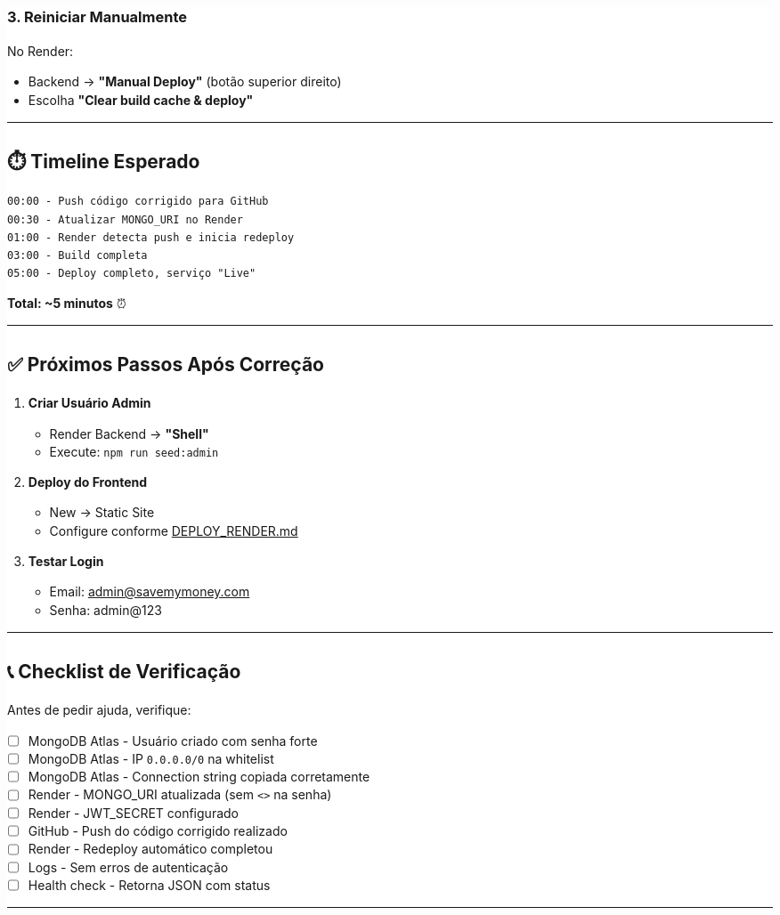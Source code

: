 ### 3. Reiniciar Manualmente

No Render:
- Backend → **"Manual Deploy"** (botão superior direito)
- Escolha **"Clear build cache & deploy"**

---

## ⏱️ Timeline Esperado

```
00:00 - Push código corrigido para GitHub
00:30 - Atualizar MONGO_URI no Render
01:00 - Render detecta push e inicia redeploy
03:00 - Build completa
05:00 - Deploy completo, serviço "Live"
```

**Total: ~5 minutos** ⏰

---

## ✅ Próximos Passos Após Correção

1. **Criar Usuário Admin**
   - Render Backend → **"Shell"**
   - Execute: `npm run seed:admin`

2. **Deploy do Frontend**
   - New → Static Site
   - Configure conforme [DEPLOY_RENDER.md](./DEPLOY_RENDER.md)

3. **Testar Login**
   - Email: admin@savemymoney.com
   - Senha: admin@123

---

## 📞 Checklist de Verificação

Antes de pedir ajuda, verifique:

- [ ] MongoDB Atlas - Usuário criado com senha forte
- [ ] MongoDB Atlas - IP `0.0.0.0/0` na whitelist
- [ ] MongoDB Atlas - Connection string copiada corretamente
- [ ] Render - MONGO_URI atualizada (sem `<>` na senha)
- [ ] Render - JWT_SECRET configurado
- [ ] GitHub - Push do código corrigido realizado
- [ ] Render - Redeploy automático completou
- [ ] Logs - Sem erros de autenticação
- [ ] Health check - Retorna JSON com status

---
